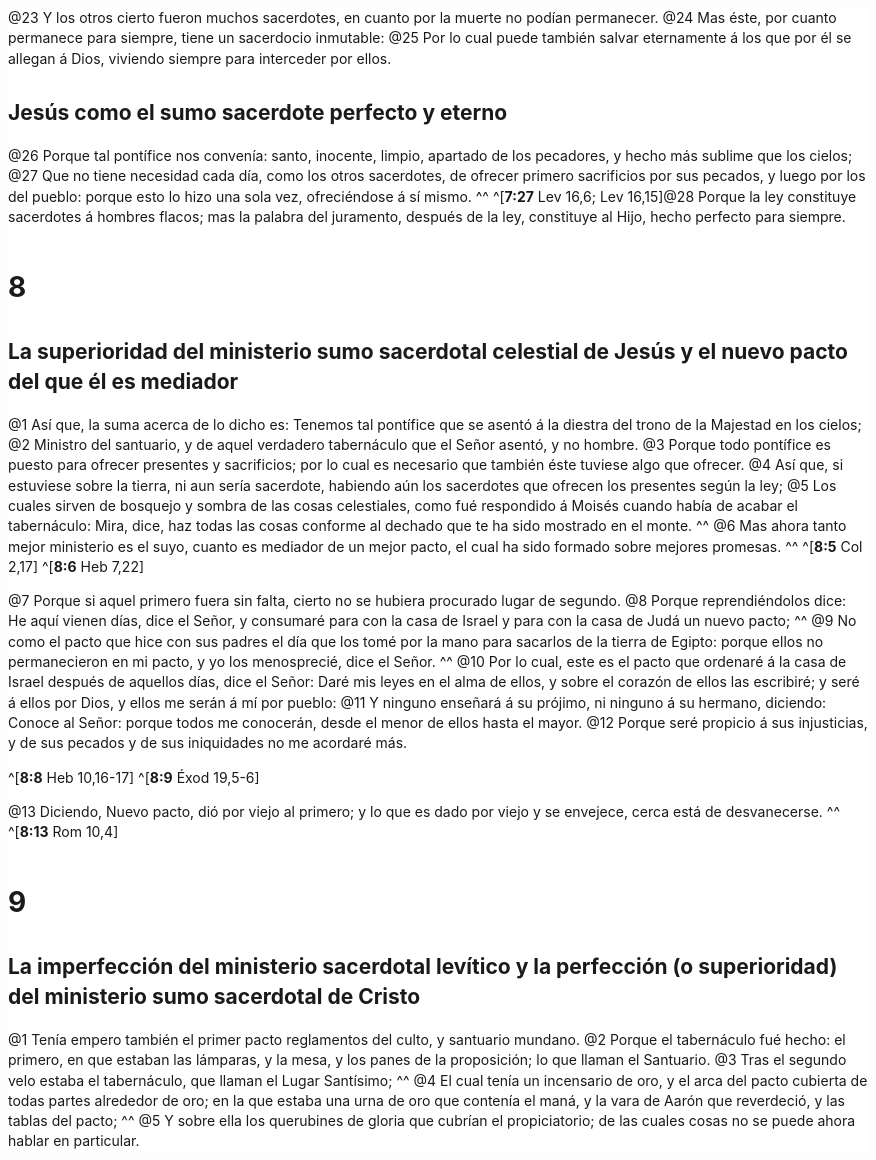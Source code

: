 @23 Y los otros cierto fueron muchos sacerdotes, en cuanto por la muerte no podían permanecer. @24 Mas éste, por cuanto permanece para siempre, tiene un sacerdocio inmutable: @25 Por lo cual puede también salvar eternamente á los que por él se allegan á Dios, viviendo siempre para interceder por ellos. 



## Jesús como el sumo sacerdote perfecto y eterno
@26 Porque tal pontífice nos convenía: santo, inocente, limpio, apartado de los pecadores, y hecho más sublime que los cielos; @27 Que no tiene necesidad cada día, como los otros sacerdotes, de ofrecer primero sacrificios por sus pecados, y luego por los del pueblo: porque esto lo hizo una sola vez, ofreciéndose á sí mismo. 
^^ 
^[**7:27** Lev 16,6; Lev 16,15]@28 Porque la ley constituye sacerdotes á hombres flacos; mas la palabra del juramento, después de la ley, constituye al Hijo, hecho perfecto para siempre. 

# 8 
## La superioridad del ministerio sumo sacerdotal celestial de Jesús y el nuevo pacto del que él es mediador
@1 Así que, la suma acerca de lo dicho es: Tenemos tal pontífice que se asentó á la diestra del trono de la Majestad en los cielos; @2 Ministro del santuario, y de aquel verdadero tabernáculo que el Señor asentó, y no hombre. @3 Porque todo pontífice es puesto para ofrecer presentes y sacrificios; por lo cual es necesario que también éste tuviese algo que ofrecer. @4 Así que, si estuviese sobre la tierra, ni aun sería sacerdote, habiendo aún los sacerdotes que ofrecen los presentes según la ley; @5 Los cuales sirven de bosquejo y sombra de las cosas celestiales, como fué respondido á Moisés cuando había de acabar el tabernáculo: Mira, dice, haz todas las cosas conforme al dechado que te ha sido mostrado en el monte. ^^ @6 Mas ahora tanto mejor ministerio es el suyo, cuanto es mediador de un mejor pacto, el cual ha sido formado sobre mejores promesas. 
^^ 
^[**8:5** Col 2,17] ^[**8:6** Heb 7,22]

@7 Porque si aquel primero fuera sin falta, cierto no se hubiera procurado lugar de segundo. @8 Porque reprendiéndolos dice: He aquí vienen días, dice el Señor, y consumaré para con la casa de Israel y para con la casa de Judá un nuevo pacto; ^^ @9 No como el pacto que hice con sus padres el día que los tomé por la mano para sacarlos de la tierra de Egipto: porque ellos no permanecieron en mi pacto, y yo los menosprecié, dice el Señor. ^^ @10 Por lo cual, este es el pacto que ordenaré á la casa de Israel después de aquellos días, dice el Señor: Daré mis leyes en el alma de ellos, y sobre el corazón de ellos las escribiré; y seré á ellos por Dios, y ellos me serán á mí por pueblo: @11 Y ninguno enseñará á su prójimo, ni ninguno á su hermano, diciendo: Conoce al Señor: porque todos me conocerán, desde el menor de ellos hasta el mayor. @12 Porque seré propicio á sus injusticias, y de sus pecados y de sus iniquidades no me acordaré más. 

^[**8:8** Heb 10,16-17] ^[**8:9** Éxod 19,5-6]

@13 Diciendo, Nuevo pacto, dió por viejo al primero; y lo que es dado por viejo y se envejece, cerca está de desvanecerse. ^^ 
^[**8:13** Rom 10,4] 

# 9 
## La imperfección del ministerio sacerdotal levítico y la perfección (o superioridad) del ministerio sumo sacerdotal de Cristo
@1 Tenía empero también el primer pacto reglamentos del culto, y santuario mundano. @2 Porque el tabernáculo fué hecho: el primero, en que estaban las lámparas, y la mesa, y los panes de la proposición; lo que llaman el Santuario. @3 Tras el segundo velo estaba el tabernáculo, que llaman el Lugar Santísimo; ^^ @4 El cual tenía un incensario de oro, y el arca del pacto cubierta de todas partes alrededor de oro; en la que estaba una urna de oro que contenía el maná, y la vara de Aarón que reverdeció, y las tablas del pacto; ^^ @5 Y sobre ella los querubines de gloria que cubrían el propiciatorio; de las cuales cosas no se puede ahora hablar en particular. 
